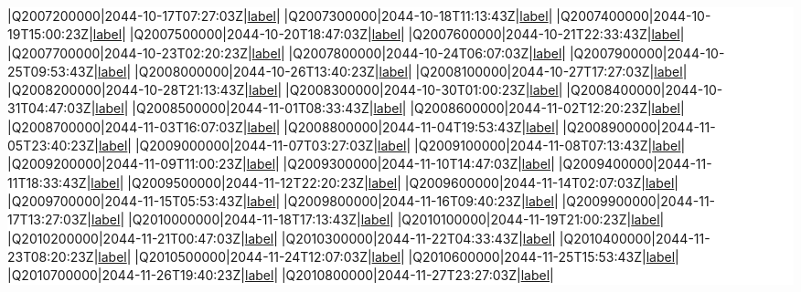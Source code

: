 |Q2007200000|2044-10-17T07:27:03Z|[label](https://github.com/link)|
|Q2007300000|2044-10-18T11:13:43Z|[label](https://github.com/link)|
|Q2007400000|2044-10-19T15:00:23Z|[label](https://github.com/link)|
|Q2007500000|2044-10-20T18:47:03Z|[label](https://github.com/link)|
|Q2007600000|2044-10-21T22:33:43Z|[label](https://github.com/link)|
|Q2007700000|2044-10-23T02:20:23Z|[label](https://github.com/link)|
|Q2007800000|2044-10-24T06:07:03Z|[label](https://github.com/link)|
|Q2007900000|2044-10-25T09:53:43Z|[label](https://github.com/link)|
|Q2008000000|2044-10-26T13:40:23Z|[label](https://github.com/link)|
|Q2008100000|2044-10-27T17:27:03Z|[label](https://github.com/link)|
|Q2008200000|2044-10-28T21:13:43Z|[label](https://github.com/link)|
|Q2008300000|2044-10-30T01:00:23Z|[label](https://github.com/link)|
|Q2008400000|2044-10-31T04:47:03Z|[label](https://github.com/link)|
|Q2008500000|2044-11-01T08:33:43Z|[label](https://github.com/link)|
|Q2008600000|2044-11-02T12:20:23Z|[label](https://github.com/link)|
|Q2008700000|2044-11-03T16:07:03Z|[label](https://github.com/link)|
|Q2008800000|2044-11-04T19:53:43Z|[label](https://github.com/link)|
|Q2008900000|2044-11-05T23:40:23Z|[label](https://github.com/link)|
|Q2009000000|2044-11-07T03:27:03Z|[label](https://github.com/link)|
|Q2009100000|2044-11-08T07:13:43Z|[label](https://github.com/link)|
|Q2009200000|2044-11-09T11:00:23Z|[label](https://github.com/link)|
|Q2009300000|2044-11-10T14:47:03Z|[label](https://github.com/link)|
|Q2009400000|2044-11-11T18:33:43Z|[label](https://github.com/link)|
|Q2009500000|2044-11-12T22:20:23Z|[label](https://github.com/link)|
|Q2009600000|2044-11-14T02:07:03Z|[label](https://github.com/link)|
|Q2009700000|2044-11-15T05:53:43Z|[label](https://github.com/link)|
|Q2009800000|2044-11-16T09:40:23Z|[label](https://github.com/link)|
|Q2009900000|2044-11-17T13:27:03Z|[label](https://github.com/link)|
|Q2010000000|2044-11-18T17:13:43Z|[label](https://github.com/link)|
|Q2010100000|2044-11-19T21:00:23Z|[label](https://github.com/link)|
|Q2010200000|2044-11-21T00:47:03Z|[label](https://github.com/link)|
|Q2010300000|2044-11-22T04:33:43Z|[label](https://github.com/link)|
|Q2010400000|2044-11-23T08:20:23Z|[label](https://github.com/link)|
|Q2010500000|2044-11-24T12:07:03Z|[label](https://github.com/link)|
|Q2010600000|2044-11-25T15:53:43Z|[label](https://github.com/link)|
|Q2010700000|2044-11-26T19:40:23Z|[label](https://github.com/link)|
|Q2010800000|2044-11-27T23:27:03Z|[label](https://github.com/link)|